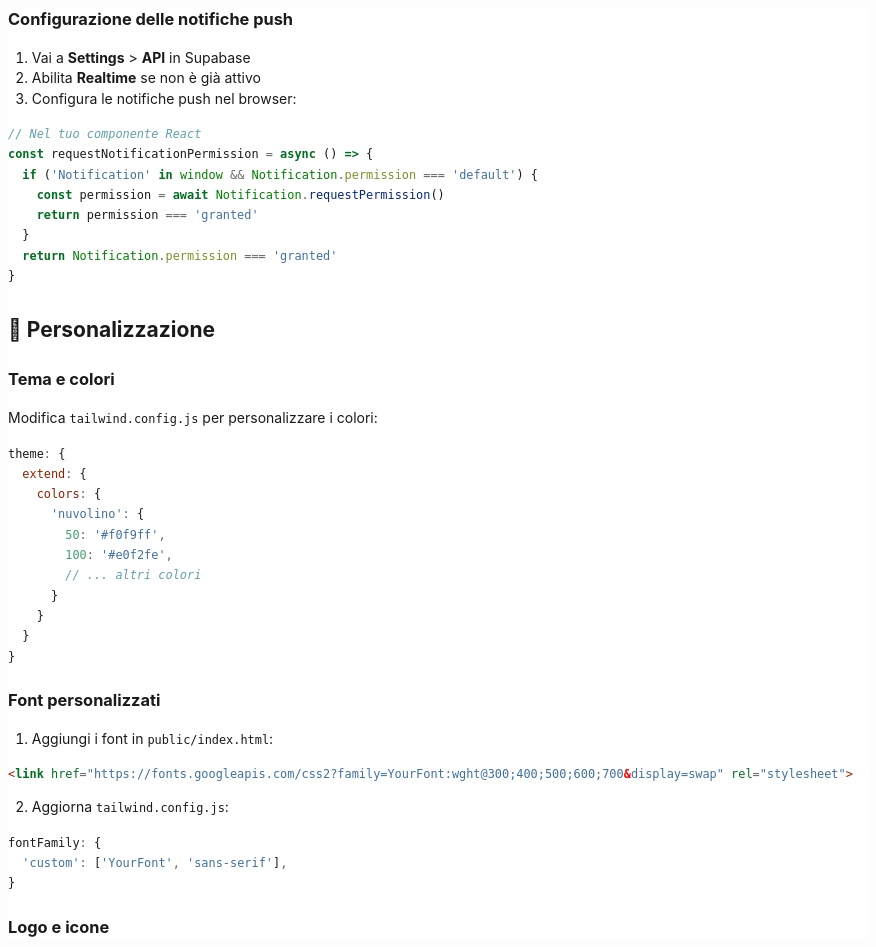 ### Configurazione delle notifiche push

1. Vai a **Settings** > **API** in Supabase
2. Abilita **Realtime** se non è già attivo
3. Configura le notifiche push nel browser:

```javascript
// Nel tuo componente React
const requestNotificationPermission = async () => {
  if ('Notification' in window && Notification.permission === 'default') {
    const permission = await Notification.requestPermission()
    return permission === 'granted'
  }
  return Notification.permission === 'granted'
}
```

## 🎨 Personalizzazione

### Tema e colori

Modifica `tailwind.config.js` per personalizzare i colori:

```javascript
theme: {
  extend: {
    colors: {
      'nuvolino': {
        50: '#f0f9ff',
        100: '#e0f2fe',
        // ... altri colori
      }
    }
  }
}
```

### Font personalizzati

1. Aggiungi i font in `public/index.html`:

```html
<link href="https://fonts.googleapis.com/css2?family=YourFont:wght@300;400;500;600;700&display=swap" rel="stylesheet">
```

2. Aggiorna `tailwind.config.js`:

```javascript
fontFamily: {
  'custom': ['YourFont', 'sans-serif'],
}
```

### Logo e icone

